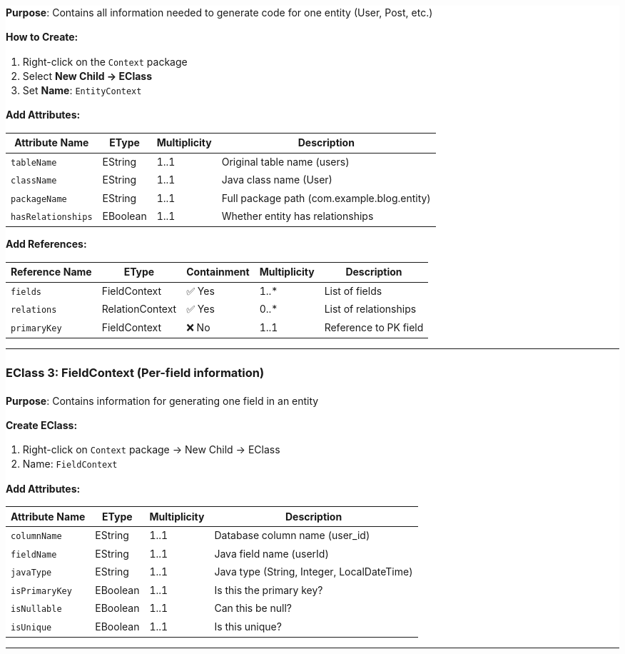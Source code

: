 **Purpose**: Contains all information needed to generate code for one entity (User, Post, etc.)

**How to Create:**
1. Right-click on the `Context` package
2. Select **New Child → EClass**
3. Set **Name**: `EntityContext`

**Add Attributes:**

| Attribute Name | EType | Multiplicity | Description |
|----------------|-------|--------------|-------------|
| `tableName` | EString | 1..1 | Original table name (users) |
| `className` | EString | 1..1 | Java class name (User) |
| `packageName` | EString | 1..1 | Full package path (com.example.blog.entity) |
| `hasRelationships` | EBoolean | 1..1 | Whether entity has relationships |

**Add References:**

| Reference Name | EType | Containment | Multiplicity | Description |
|----------------|-------|-------------|--------------|-------------|
| `fields` | FieldContext | ✅ Yes | 1..* | List of fields |
| `relations` | RelationContext | ✅ Yes | 0..* | List of relationships |
| `primaryKey` | FieldContext | ❌ No | 1..1 | Reference to PK field |

---

### **EClass 3: FieldContext** (Per-field information)

**Purpose**: Contains information for generating one field in an entity

**Create EClass:**
1. Right-click on `Context` package → New Child → EClass
2. Name: `FieldContext`

**Add Attributes:**

| Attribute Name | EType | Multiplicity | Description |
|----------------|-------|--------------|-------------|
| `columnName` | EString | 1..1 | Database column name (user_id) |
| `fieldName` | EString | 1..1 | Java field name (userId) |
| `javaType` | EString | 1..1 | Java type (String, Integer, LocalDateTime) |
| `isPrimaryKey` | EBoolean | 1..1 | Is this the primary key? |
| `isNullable` | EBoolean | 1..1 | Can this be null? |
| `isUnique` | EBoolean | 1..1 | Is this unique? |

---
